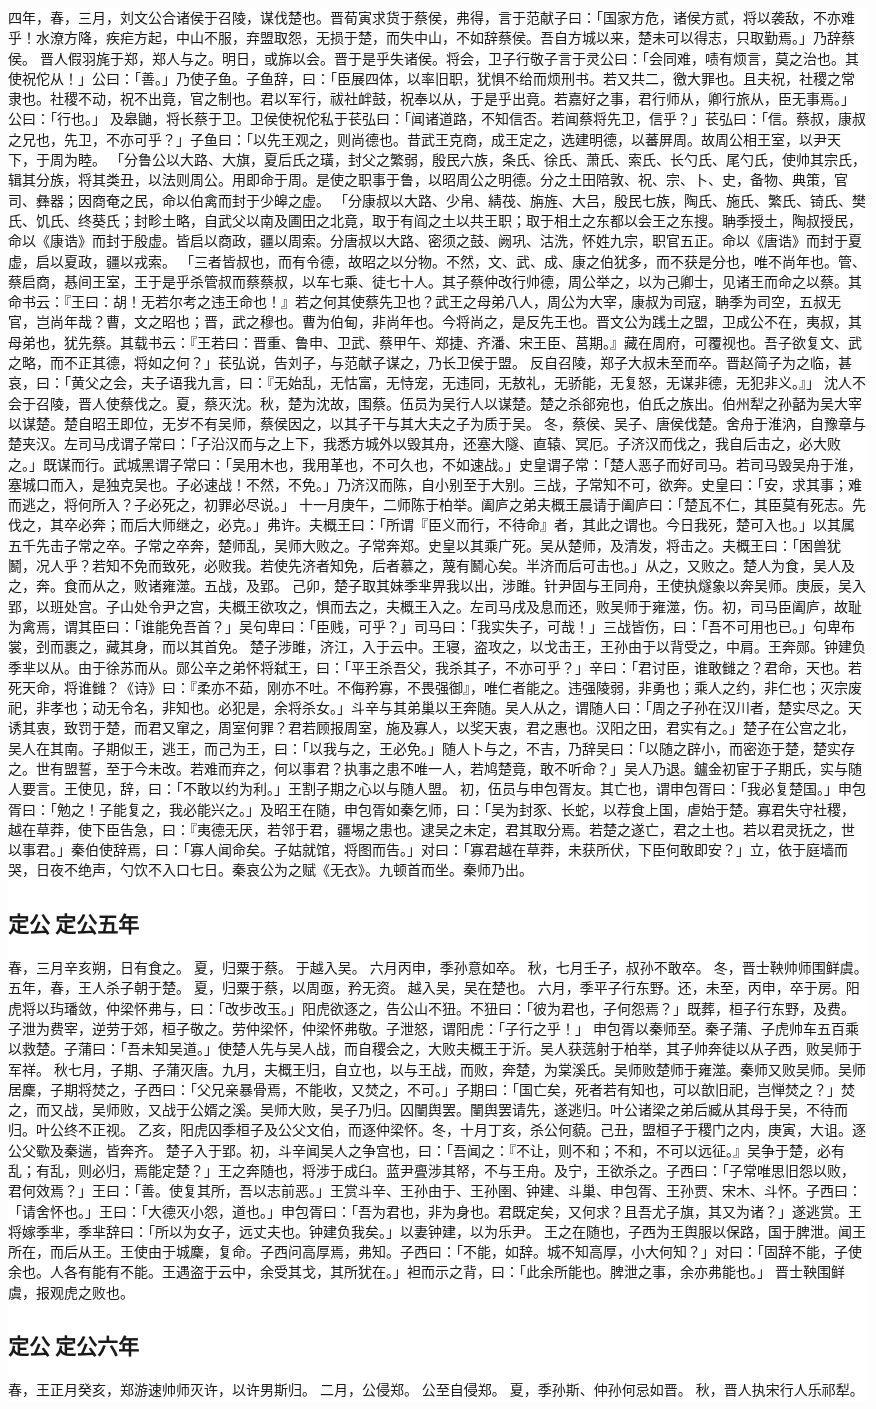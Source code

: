 四年，春，三月，刘文公合诸侯于召陵，谋伐楚也。晋荀寅求货于蔡侯，弗得，言于范献子曰：「国家方危，诸侯方贰，将以袭敌，不亦难乎！水潦方降，疾疟方起，中山不服，弃盟取怨，无损于楚，而失中山，不如辞蔡侯。吾自方城以来，楚未可以得志，只取勤焉。」乃辞蔡侯。
晋人假羽旄于郑，郑人与之。明日，或旆以会。晋于是乎失诸侯。将会，卫子行敬子言于灵公曰：「会同难，啧有烦言，莫之治也。其使祝佗从！」公曰：「善。」乃使子鱼。子鱼辞，曰：「臣展四体，以率旧职，犹惧不给而烦刑书。若又共二，徼大罪也。且夫祝，社稷之常隶也。社稷不动，祝不出竟，官之制也。君以军行，祓社衅鼓，祝奉以从，于是乎出竟。若嘉好之事，君行师从，卿行旅从，臣无事焉。」公曰：「行也。」
及皋鼬，将长蔡于卫。卫侯使祝佗私于苌弘曰：「闻诸道路，不知信否。若闻蔡将先卫，信乎？」苌弘曰：「信。蔡叔，康叔之兄也，先卫，不亦可乎？」子鱼曰：「以先王观之，则尚德也。昔武王克商，成王定之，选建明德，以蕃屏周。故周公相王室，以尹天下，于周为睦。
「分鲁公以大路、大旗，夏后氏之璜，封父之繁弱，殷民六族，条氏、徐氏、萧氏、索氏、长勺氏、尾勺氏，使帅其宗氏，辑其分族，将其类丑，以法则周公。用即命于周。是使之职事于鲁，以昭周公之明德。分之土田陪敦、祝、宗、卜、史，备物、典策，官司、彝器；因商奄之民，命以伯禽而封于少皞之虚。
「分康叔以大路、少帛、綪茷、旃旌、大吕，殷民七族，陶氏、施氏、繁氏、锜氏、樊氏、饥氏、终葵氏；封畛土略，自武父以南及圃田之北竟，取于有阎之土以共王职；取于相土之东都以会王之东搜。聃季授土，陶叔授民，命以《康诰》而封于殷虚。皆启以商政，疆以周索。分唐叔以大路、密须之鼓、阙巩、沽洗，怀姓九宗，职官五正。命以《唐诰》而封于夏虚，启以夏政，疆以戎索。
「三者皆叔也，而有令德，故昭之以分物。不然，文、武、成、康之伯犹多，而不获是分也，唯不尚年也。管、蔡启商，惎间王室，王于是乎杀管叔而蔡蔡叔，以车七乘、徒七十人。其子蔡仲改行帅德，周公举之，以为己卿士，见诸王而命之以蔡。其命书云：『王曰：胡！无若尔考之违王命也！』若之何其使蔡先卫也？武王之母弟八人，周公为大宰，康叔为司寇，聃季为司空，五叔无官，岂尚年哉？曹，文之昭也；晋，武之穆也。曹为伯甸，非尚年也。今将尚之，是反先王也。晋文公为践土之盟，卫成公不在，夷叔，其母弟也，犹先蔡。其载书云：『王若曰：晋重、鲁申、卫武、蔡甲午、郑捷、齐潘、宋王臣、莒期。』藏在周府，可覆视也。吾子欲复文、武之略，而不正其德，将如之何？」苌弘说，告刘子，与范献子谋之，乃长卫侯于盟。
反自召陵，郑子大叔未至而卒。晋赵简子为之临，甚哀，曰：「黄父之会，夫子语我九言，曰：『无始乱，无怙富，无恃宠，无违同，无敖礼，无骄能，无复怒，无谋非德，无犯非义。』」
沈人不会于召陵，晋人使蔡伐之。夏，蔡灭沈。秋，楚为沈故，围蔡。伍员为吴行人以谋楚。楚之杀郤宛也，伯氏之族出。伯州犁之孙嚭为吴大宰以谋楚。楚自昭王即位，无岁不有吴师，蔡侯因之，以其子干与其大夫之子为质于吴。
冬，蔡侯、吴子、唐侯伐楚。舍舟于淮汭，自豫章与楚夹汉。左司马戌谓子常曰：「子沿汉而与之上下，我悉方城外以毁其舟，还塞大隧、直辕、冥厄。子济汉而伐之，我自后击之，必大败之。」既谋而行。武城黑谓子常曰：「吴用木也，我用革也，不可久也，不如速战。」史皇谓子常：「楚人恶子而好司马。若司马毁吴舟于淮，塞城口而入，是独克吴也。子必速战！不然，不免。」乃济汉而陈，自小别至于大别。三战，子常知不可，欲奔。史皇曰：「安，求其事；难而逃之，将何所入？子必死之，初罪必尽说。」
十一月庚午，二师陈于柏举。阖庐之弟夫概王晨请于阖庐曰：「楚瓦不仁，其臣莫有死志。先伐之，其卒必奔；而后大师继之，必克。」弗许。夫概王曰：「所谓『臣义而行，不待命』者，其此之谓也。今日我死，楚可入也。」以其属五千先击子常之卒。子常之卒奔，楚师乱，吴师大败之。子常奔郑。史皇以其乘广死。吴从楚师，及清发，将击之。夫概王曰：「困兽犹鬭，况人乎？若知不免而致死，必败我。若使先济者知免，后者慕之，蔑有鬭心矣。半济而后可击也。」从之，又败之。楚人为食，吴人及之，奔。食而从之，败诸雍澨。五战，及郢。
己卯，楚子取其妹季芈畀我以出，涉雎。针尹固与王同舟，王使执燧象以奔吴师。庚辰，吴入郢，以班处宫。子山处令尹之宫，夫概王欲攻之，惧而去之，夫概王入之。左司马戌及息而还，败吴师于雍澨，伤。初，司马臣阖庐，故耻为禽焉，谓其臣曰：「谁能免吾首？」吴句卑曰：「臣贱，可乎？」司马曰：「我实失子，可哉！」三战皆伤，曰：「吾不可用也已。」句卑布裳，刭而裹之，藏其身，而以其首免。
楚子涉雎，济江，入于云中。王寝，盗攻之，以戈击王，王孙由于以背受之，中肩。王奔郧。钟建负季芈以从。由于徐苏而从。郧公辛之弟怀将弑王，曰：「平王杀吾父，我杀其子，不亦可乎？」辛曰：「君讨臣，谁敢雠之？君命，天也。若死天命，将谁雠？《诗》曰：『柔亦不茹，刚亦不吐。不侮矜寡，不畏强御』，唯仁者能之。违强陵弱，非勇也；乘人之约，非仁也；灭宗废祀，非孝也；动无令名，非知也。必犯是，余将杀女。」斗辛与其弟巢以王奔随。吴人从之，谓随人曰：「周之子孙在汉川者，楚实尽之。天诱其衷，致罚于楚，而君又窜之，周室何罪？君若顾报周室，施及寡人，以奖天衷，君之惠也。汉阳之田，君实有之。」楚子在公宫之北，吴人在其南。子期似王，逃王，而己为王，曰：「以我与之，王必免。」随人卜与之，不吉，乃辞吴曰：「以随之辟小，而密迩于楚，楚实存之。世有盟誓，至于今未改。若难而弃之，何以事君？执事之患不唯一人，若鸠楚竟，敢不听命？」吴人乃退。鑪金初宦于子期氏，实与随人要言。王使见，辞，曰：「不敢以约为利。」王割子期之心以与随人盟。
初，伍员与申包胥友。其亡也，谓申包胥曰：「我必复楚国。」申包胥曰：「勉之！子能复之，我必能兴之。」及昭王在随，申包胥如秦乞师，曰：「吴为封豕、长蛇，以荐食上国，虐始于楚。寡君失守社稷，越在草莽，使下臣告急，曰：『夷德无厌，若邻于君，疆埸之患也。逮吴之未定，君其取分焉。若楚之遂亡，君之土也。若以君灵抚之，世以事君。」秦伯使辞焉，曰：「寡人闻命矣。子姑就馆，将图而告。」对曰：「寡君越在草莽，未获所伏，下臣何敢即安？」立，依于庭墙而哭，日夜不绝声，勺饮不入口七日。秦哀公为之赋《无衣》。九顿首而坐。秦师乃出。
## 定公 定公五年
春，三月辛亥朔，日有食之。
夏，归粟于蔡。
于越入吴。
六月丙申，季孙意如卒。
秋，七月壬子，叔孙不敢卒。
冬，晋士鞅帅师围鲜虞。
五年，春，王人杀子朝于楚。
夏，归粟于蔡，以周亟，矜无资。
越入吴，吴在楚也。
六月，季平子行东野。还，未至，丙申，卒于房。阳虎将以玙璠敛，仲梁怀弗与，曰：「改步改玉。」阳虎欲逐之，告公山不狃。不狃曰：「彼为君也，子何怨焉？」既葬，桓子行东野，及费。子泄为费宰，逆劳于郊，桓子敬之。劳仲梁怀，仲梁怀弗敬。子泄怒，谓阳虎：「子行之乎！」
申包胥以秦师至。秦子蒲、子虎帅车五百乘以救楚。子蒲曰：「吾未知吴道。」使楚人先与吴人战，而自稷会之，大败夫概王于沂。吴人获䓕射于柏举，其子帅奔徒以从子西，败吴师于军祥。
秋七月，子期、子蒲灭唐。九月，夫概王归，自立也，以与王战，而败，奔楚，为棠溪氏。吴师败楚师于雍澨。秦师又败吴师。吴师居麇，子期将焚之，子西曰：「父兄亲暴骨焉，不能收，又焚之，不可。」子期曰：「国亡矣，死者若有知也，可以歆旧祀，岂惮焚之？」焚之，而又战，吴师败，又战于公婿之溪。吴师大败，吴子乃归。囚闉舆罢。闉舆罢请先，遂逃归。叶公诸梁之弟后臧从其母于吴，不待而归。叶公终不正视。
乙亥，阳虎囚季桓子及公父文伯，而逐仲梁怀。冬，十月丁亥，杀公何藐。己丑，盟桓子于稷门之内，庚寅，大诅。逐公父歜及秦遄，皆奔齐。
楚子入于郢。初，斗辛闻吴人之争宫也，曰：「吾闻之：『不让，则不和；不和，不可以远征。』吴争于楚，必有乱；有乱，则必归，焉能定楚？」王之奔随也，将涉于成臼。蓝尹亹涉其帑，不与王舟。及宁，王欲杀之。子西曰：「子常唯思旧怨以败，君何效焉？」王曰：「善。使复其所，吾以志前恶。」王赏斗辛、王孙由于、王孙圉、钟建、斗巢、申包胥、王孙贾、宋木、斗怀。子西曰：「请舍怀也。」王曰：「大德灭小怨，道也。」申包胥曰：「吾为君也，非为身也。君既定矣，又何求？且吾尤子旗，其又为诸？」遂逃赏。王将嫁季芈，季芈辞曰：「所以为女子，远丈夫也。钟建负我矣。」以妻钟建，以为乐尹。
王之在随也，子西为王舆服以保路，国于脾泄。闻王所在，而后从王。王使由于城麇，复命。子西问高厚焉，弗知。子西曰：「不能，如辞。城不知高厚，小大何知？」对曰：「固辞不能，子使余也。人各有能有不能。王遇盗于云中，余受其戈，其所犹在。」袒而示之背，曰：「此余所能也。脾泄之事，余亦弗能也。」
晋士鞅围鲜虞，报观虎之败也。
## 定公 定公六年
春，王正月癸亥，郑游速帅师灭许，以许男斯归。
二月，公侵郑。
公至自侵郑。
夏，季孙斯、仲孙何忌如晋。
秋，晋人执宋行人乐祁犁。